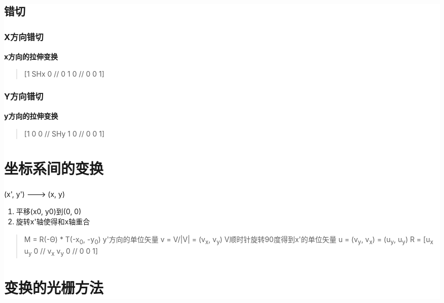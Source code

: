 ## 错切

### X方向错切
**x方向的拉伸变换**
> [1 SHx 0 // 0 1 0 // 0 0 1]


### Y方向错切
**y方向的拉伸变换**
> [1 0 0 // SHy 1 0 // 0 0 1]


# 坐标系间的变换
(x', y') ---> (x, y)
1. 平移(x0, y0)到(0, 0)
2. 旋转x'轴使得和x轴重合

> M = R(-Θ) * T(-x<sub>0</sub>, -y<sub>0</sub>)
> y'方向的单位矢量 v = V/|V| = (v<sub>x</sub>, v<sub>y</sub>)
> V顺时针旋转90度得到x'的单位矢量 u = (v<sub>y</sub>, v<sub>x</sub>) = (u<sub>y</sub>, u<sub>y</sub>)
> R = [u<sub>x</sub> u<sub>y</sub> 0 // v<sub>x</sub> v<sub>y</sub> 0 // 0 0 1]


# 变换的光栅方法
